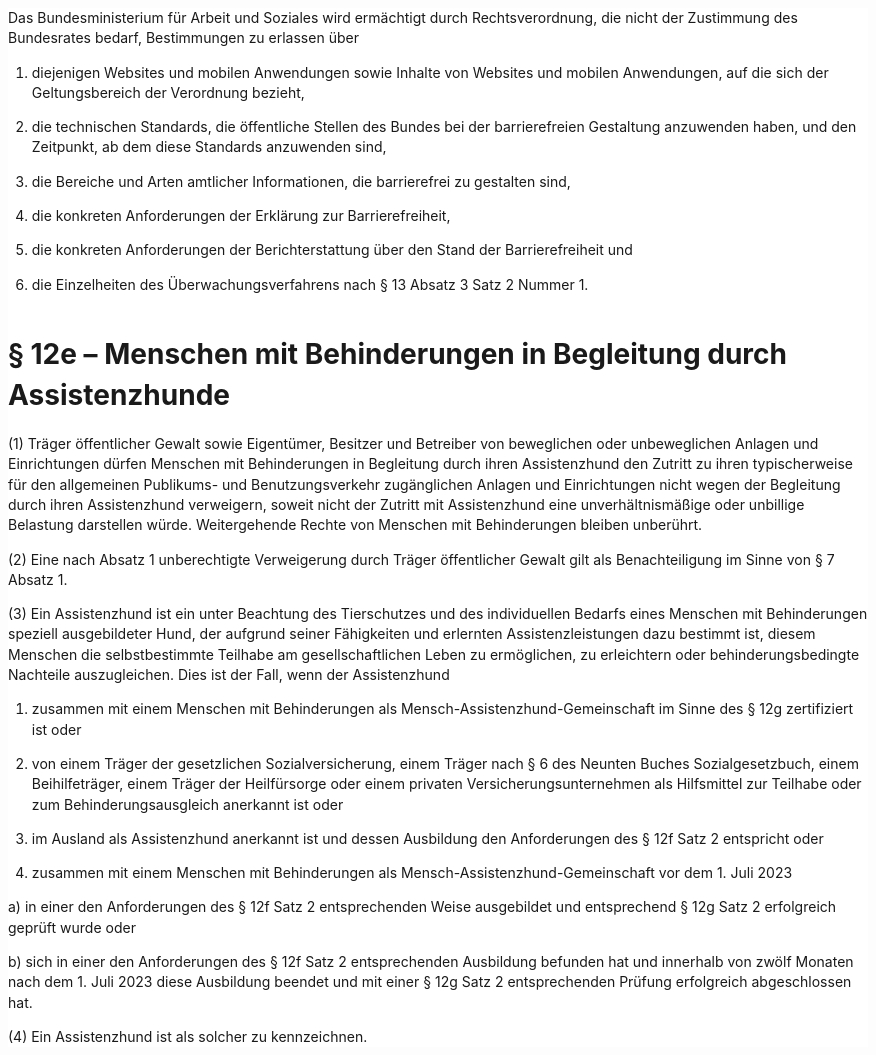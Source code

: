Das Bundesministerium für Arbeit und Soziales wird ermächtigt durch Rechtsverordnung, die nicht der Zustimmung des Bundesrates bedarf, Bestimmungen zu erlassen über

1. diejenigen Websites und mobilen Anwendungen sowie Inhalte von Websites und mobilen Anwendungen, auf die sich der Geltungsbereich der Verordnung bezieht,

2. die technischen Standards, die öffentliche Stellen des Bundes bei der barrierefreien Gestaltung anzuwenden haben, und den Zeitpunkt, ab dem diese Standards anzuwenden sind,

3. die Bereiche und Arten amtlicher Informationen, die barrierefrei zu gestalten sind,

4. die konkreten Anforderungen der Erklärung zur Barrierefreiheit,

5. die konkreten Anforderungen der Berichterstattung über den Stand der Barrierefreiheit und

6. die Einzelheiten des Überwachungsverfahrens nach § 13 Absatz 3 Satz 2 Nummer 1.

# § 12e – Menschen mit Behinderungen in Begleitung durch Assistenzhunde

(1) Träger öffentlicher Gewalt sowie Eigentümer, Besitzer und Betreiber von beweglichen oder unbeweglichen Anlagen und Einrichtungen dürfen Menschen mit Behinderungen in Begleitung durch ihren Assistenzhund den Zutritt zu ihren typischerweise für den allgemeinen Publikums- und Benutzungsverkehr zugänglichen Anlagen und Einrichtungen nicht wegen der Begleitung durch ihren Assistenzhund verweigern, soweit nicht der Zutritt mit Assistenzhund eine unverhältnismäßige oder unbillige Belastung darstellen würde. Weitergehende Rechte von Menschen mit Behinderungen bleiben unberührt.

(2) Eine nach Absatz 1 unberechtigte Verweigerung durch Träger öffentlicher Gewalt gilt als Benachteiligung im Sinne von § 7 Absatz 1.

(3) Ein Assistenzhund ist ein unter Beachtung des Tierschutzes und des individuellen Bedarfs eines Menschen mit Behinderungen speziell ausgebildeter Hund, der aufgrund seiner Fähigkeiten und erlernten Assistenzleistungen dazu bestimmt ist, diesem Menschen die selbstbestimmte Teilhabe am gesellschaftlichen Leben zu ermöglichen, zu erleichtern oder behinderungsbedingte Nachteile auszugleichen. Dies ist der Fall, wenn der Assistenzhund

1. zusammen mit einem Menschen mit Behinderungen als Mensch-Assistenzhund-Gemeinschaft im Sinne des § 12g zertifiziert ist oder

2. von einem Träger der gesetzlichen Sozialversicherung, einem Träger nach § 6 des Neunten Buches Sozialgesetzbuch, einem Beihilfeträger, einem Träger der Heilfürsorge oder einem privaten Versicherungsunternehmen als Hilfsmittel zur Teilhabe oder zum Behinderungsausgleich anerkannt ist oder

3. im Ausland als Assistenzhund anerkannt ist und dessen Ausbildung den Anforderungen des § 12f Satz 2 entspricht oder

4. zusammen mit einem Menschen mit Behinderungen als Mensch-Assistenzhund-Gemeinschaft vor dem 1. Juli 2023

a) in einer den Anforderungen des § 12f Satz 2 entsprechenden Weise ausgebildet und entsprechend § 12g Satz 2 erfolgreich geprüft wurde oder

b) sich in einer den Anforderungen des § 12f Satz 2 entsprechenden Ausbildung befunden hat und innerhalb von zwölf Monaten nach dem 1. Juli 2023 diese Ausbildung beendet und mit einer § 12g Satz 2 entsprechenden Prüfung erfolgreich abgeschlossen hat.

(4) Ein Assistenzhund ist als solcher zu kennzeichnen.

